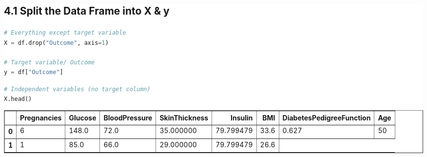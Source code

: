 ## 4.1 Split the Data Frame into X & y


```python
# Everything except target variable
X = df.drop("Outcome", axis=1)

# Target variable/ Outcome
y = df["Outcome"]
```


```python
# Independent variables (no target column)
X.head()
```




<div>
<style scoped>
    .dataframe tbody tr th:only-of-type {
        vertical-align: middle;
    }

    .dataframe tbody tr th {
        vertical-align: top;
    }

    .dataframe thead th {
        text-align: right;
    }
</style>
<table border="1" class="dataframe">
  <thead>
    <tr style="text-align: right;">
      <th></th>
      <th>Pregnancies</th>
      <th>Glucose</th>
      <th>BloodPressure</th>
      <th>SkinThickness</th>
      <th>Insulin</th>
      <th>BMI</th>
      <th>DiabetesPedigreeFunction</th>
      <th>Age</th>
    </tr>
  </thead>
  <tbody>
    <tr>
      <th>0</th>
      <td>6</td>
      <td>148.0</td>
      <td>72.0</td>
      <td>35.000000</td>
      <td>79.799479</td>
      <td>33.6</td>
      <td>0.627</td>
      <td>50</td>
    </tr>
    <tr>
      <th>1</th>
      <td>1</td>
      <td>85.0</td>
      <td>66.0</td>
      <td>29.000000</td>
      <td>79.799479</td>
      <td>26.6</td>